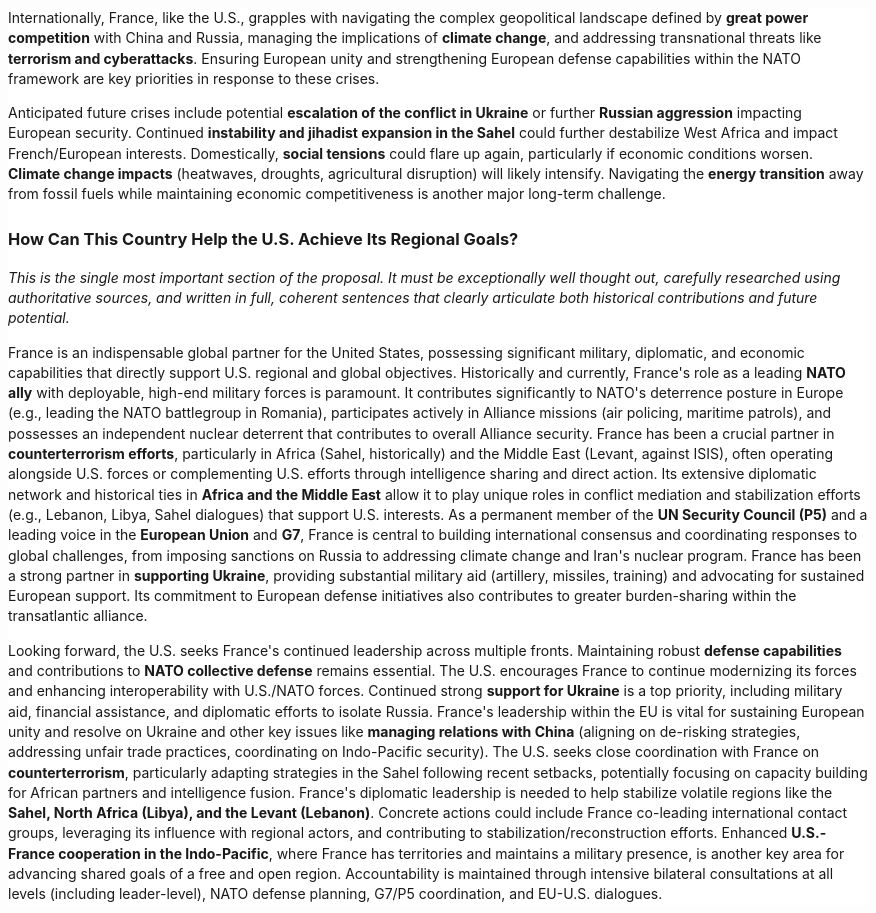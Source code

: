 Internationally, France, like the U.S., grapples with navigating the complex geopolitical landscape defined by **great power competition** with China and Russia, managing the implications of **climate change**, and addressing transnational threats like **terrorism and cyberattacks**. Ensuring European unity and strengthening European defense capabilities within the NATO framework are key priorities in response to these crises.

Anticipated future crises include potential **escalation of the conflict in Ukraine** or further **Russian aggression** impacting European security. Continued **instability and jihadist expansion in the Sahel** could further destabilize West Africa and impact French/European interests. Domestically, **social tensions** could flare up again, particularly if economic conditions worsen. **Climate change impacts** (heatwaves, droughts, agricultural disruption) will likely intensify. Navigating the **energy transition** away from fossil fuels while maintaining economic competitiveness is another major long-term challenge.

### **How Can This Country Help the U.S. Achieve Its Regional Goals?**

*This is the single most important section of the proposal. It must be exceptionally well thought out, carefully researched using authoritative sources, and written in full, coherent sentences that clearly articulate both historical contributions and future potential.*

France is an indispensable global partner for the United States, possessing significant military, diplomatic, and economic capabilities that directly support U.S. regional and global objectives. Historically and currently, France's role as a leading **NATO ally** with deployable, high-end military forces is paramount. It contributes significantly to NATO's deterrence posture in Europe (e.g., leading the NATO battlegroup in Romania), participates actively in Alliance missions (air policing, maritime patrols), and possesses an independent nuclear deterrent that contributes to overall Alliance security. France has been a crucial partner in **counterterrorism efforts**, particularly in Africa (Sahel, historically) and the Middle East (Levant, against ISIS), often operating alongside U.S. forces or complementing U.S. efforts through intelligence sharing and direct action. Its extensive diplomatic network and historical ties in **Africa and the Middle East** allow it to play unique roles in conflict mediation and stabilization efforts (e.g., Lebanon, Libya, Sahel dialogues) that support U.S. interests. As a permanent member of the **UN Security Council (P5)** and a leading voice in the **European Union** and **G7**, France is central to building international consensus and coordinating responses to global challenges, from imposing sanctions on Russia to addressing climate change and Iran's nuclear program. France has been a strong partner in **supporting Ukraine**, providing substantial military aid (artillery, missiles, training) and advocating for sustained European support. Its commitment to European defense initiatives also contributes to greater burden-sharing within the transatlantic alliance.

Looking forward, the U.S. seeks France's continued leadership across multiple fronts. Maintaining robust **defense capabilities** and contributions to **NATO collective defense** remains essential. The U.S. encourages France to continue modernizing its forces and enhancing interoperability with U.S./NATO forces. Continued strong **support for Ukraine** is a top priority, including military aid, financial assistance, and diplomatic efforts to isolate Russia. France's leadership within the EU is vital for sustaining European unity and resolve on Ukraine and other key issues like **managing relations with China** (aligning on de-risking strategies, addressing unfair trade practices, coordinating on Indo-Pacific security). The U.S. seeks close coordination with France on **counterterrorism**, particularly adapting strategies in the Sahel following recent setbacks, potentially focusing on capacity building for African partners and intelligence fusion. France's diplomatic leadership is needed to help stabilize volatile regions like the **Sahel, North Africa (Libya), and the Levant (Lebanon)**. Concrete actions could include France co-leading international contact groups, leveraging its influence with regional actors, and contributing to stabilization/reconstruction efforts. Enhanced **U.S.-France cooperation in the Indo-Pacific**, where France has territories and maintains a military presence, is another key area for advancing shared goals of a free and open region. Accountability is maintained through intensive bilateral consultations at all levels (including leader-level), NATO defense planning, G7/P5 coordination, and EU-U.S. dialogues.
